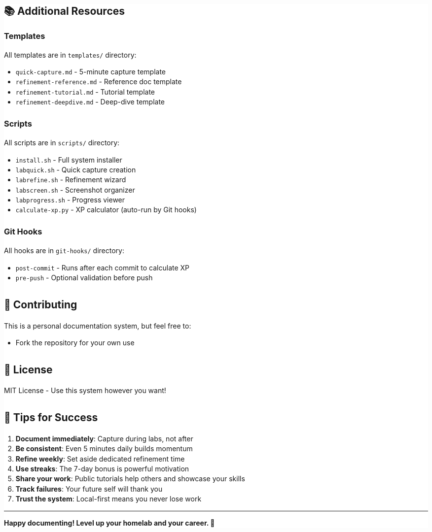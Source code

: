 ## 📚 Additional Resources

### Templates

All templates are in `templates/` directory:
- `quick-capture.md` - 5-minute capture template
- `refinement-reference.md` - Reference doc template
- `refinement-tutorial.md` - Tutorial template
- `refinement-deepdive.md` - Deep-dive template

### Scripts

All scripts are in `scripts/` directory:
- `install.sh` - Full system installer
- `labquick.sh` - Quick capture creation
- `labrefine.sh` - Refinement wizard
- `labscreen.sh` - Screenshot organizer
- `labprogress.sh` - Progress viewer
- `calculate-xp.py` - XP calculator (auto-run by Git hooks)

### Git Hooks

All hooks are in `git-hooks/` directory:
- `post-commit` - Runs after each commit to calculate XP
- `pre-push` - Optional validation before push

## 🤝 Contributing

This is a personal documentation system, but feel free to:
- Fork the repository for your own use

## 📄 License

MIT License - Use this system however you want!

## 🎯 Tips for Success

1. **Document immediately**: Capture during labs, not after
2. **Be consistent**: Even 5 minutes daily builds momentum
3. **Refine weekly**: Set aside dedicated refinement time
4. **Use streaks**: The 7-day bonus is powerful motivation
5. **Share your work**: Public tutorials help others and showcase your skills
6. **Track failures**: Your future self will thank you
7. **Trust the system**: Local-first means you never lose work

---

**Happy documenting! Level up your homelab and your career. 🚀**
